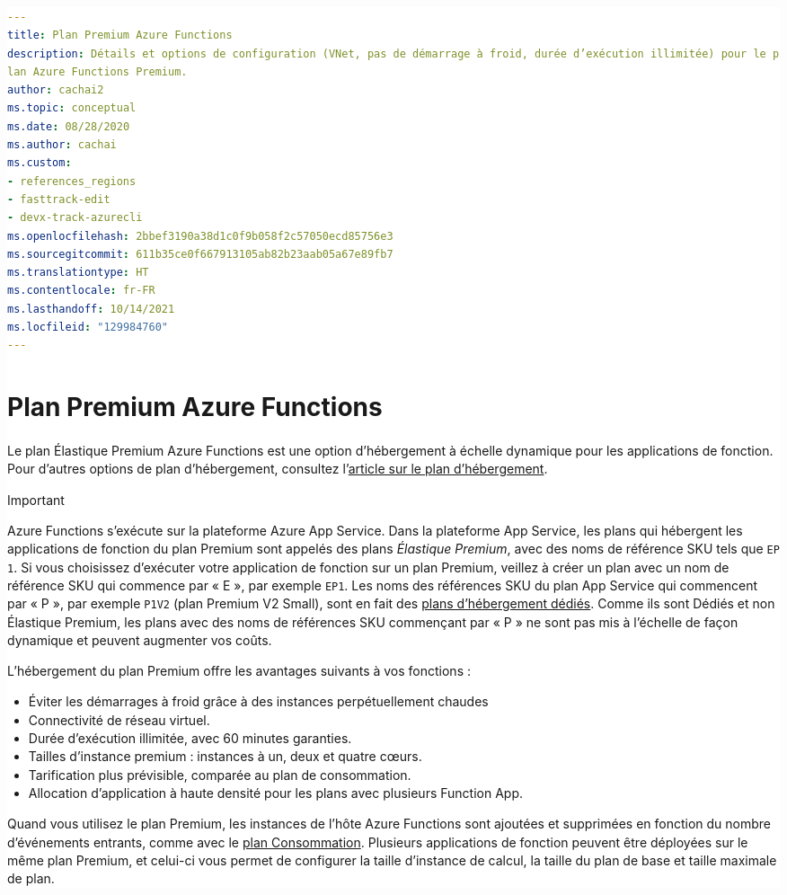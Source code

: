 ```yaml
---
title: Plan Premium Azure Functions
description: Détails et options de configuration (VNet, pas de démarrage à froid, durée d’exécution illimitée) pour le plan Azure Functions Premium.
author: cachai2
ms.topic: conceptual
ms.date: 08/28/2020
ms.author: cachai
ms.custom:
- references_regions
- fasttrack-edit
- devx-track-azurecli
ms.openlocfilehash: 2bbef3190a38d1c0f9b058f2c57050ecd85756e3
ms.sourcegitcommit: 611b35ce0f667913105ab82b23aab05a67e89fb7
ms.translationtype: HT
ms.contentlocale: fr-FR
ms.lasthandoff: 10/14/2021
ms.locfileid: "129984760"
---
```

# <a name="azure-functions-premium-plan"></a>Plan Premium Azure Functions

Le plan Élastique Premium Azure Functions est une option d’hébergement à échelle dynamique pour les applications de fonction. Pour d’autres options de plan d’hébergement, consultez l’[article sur le plan d’hébergement](functions-scale.md).

>[!IMPORTANT]
>Azure Functions s’exécute sur la plateforme Azure App Service. Dans la plateforme App Service, les plans qui hébergent les applications de fonction du plan Premium sont appelés des plans *Élastique Premium*, avec des noms de référence SKU tels que `EP1`. Si vous choisissez d’exécuter votre application de fonction sur un plan Premium, veillez à créer un plan avec un nom de référence SKU qui commence par « E », par exemple `EP1`. Les noms des références SKU du plan App Service qui commencent par « P », par exemple `P1V2` (plan Premium V2 Small), sont en fait des [plans d’hébergement dédiés](dedicated-plan.md). Comme ils sont Dédiés et non Élastique Premium, les plans avec des noms de références SKU commençant par « P » ne sont pas mis à l’échelle de façon dynamique et peuvent augmenter vos coûts. 

L’hébergement du plan Premium offre les avantages suivants à vos fonctions :

* Éviter les démarrages à froid grâce à des instances perpétuellement chaudes
* Connectivité de réseau virtuel.
* Durée d’exécution illimitée, avec 60 minutes garanties.
* Tailles d’instance premium : instances à un, deux et quatre cœurs.
* Tarification plus prévisible, comparée au plan de consommation.
* Allocation d’application à haute densité pour les plans avec plusieurs Function App.

Quand vous utilisez le plan Premium, les instances de l’hôte Azure Functions sont ajoutées et supprimées en fonction du nombre d’événements entrants, comme avec le [plan Consommation](consumption-plan.md). Plusieurs applications de fonction peuvent être déployées sur le même plan Premium, et celui-ci vous permet de configurer la taille d’instance de calcul, la taille du plan de base et taille maximale de plan. 
